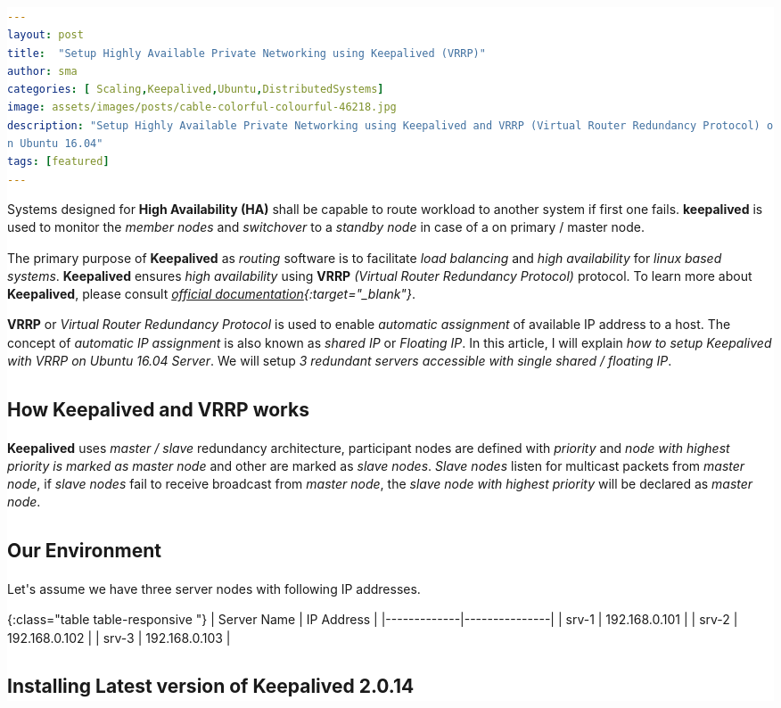```yaml
---
layout: post
title:  "Setup Highly Available Private Networking using Keepalived (VRRP)"
author: sma
categories: [ Scaling,Keepalived,Ubuntu,DistributedSystems]
image: assets/images/posts/cable-colorful-colourful-46218.jpg
description: "Setup Highly Available Private Networking using Keepalived and VRRP (Virtual Router Redundancy Protocol) on Ubuntu 16.04"
tags: [featured]
---
```


Systems designed for **High Availability (HA)** shall be capable to route workload to another system if first one fails. **keepalived** is used to monitor the *member nodes* and *switchover* to a *standby node* in case of a  on primary / master node.

The primary purpose of **Keepalived** as *routing* software is to facilitate *load balancing* and *high availability* for *linux based systems*. **Keepalived** ensures *high availability* using **VRRP** *(Virtual Router Redundancy Protocol)* protocol. To learn more about **Keepalived**, please consult *[official documentation](http://www.keepalived.org){:target="_blank"}*.

**VRRP** or *Virtual Router Redundancy Protocol* is used to enable *automatic assignment* of available IP address to a host. The concept of *automatic IP assignment* is also known as *shared IP* or *Floating IP*. In this article, I will explain *how to setup Keepalived with VRRP on Ubuntu 16.04 Server*. We will setup *3 redundant servers accessible with single shared / floating IP*.

## How Keepalived and VRRP works

**Keepalived** uses *master / slave* redundancy architecture, participant nodes are defined with *priority* and *node with highest priority is marked as master node* and other are marked as *slave nodes*. *Slave nodes* listen for multicast packets from *master node*, if *slave nodes* fail to receive broadcast from *master node*, the *slave node with highest priority* will be declared as *master node*.

## Our Environment 

Let's assume we have three server nodes with following IP addresses.

{:class="table table-responsive "}
| Server Name | IP Address    |
|-------------|---------------|
| srv-1       | 192.168.0.101 |
| srv-2       | 192.168.0.102 |
| srv-3       | 192.168.0.103 |




## Installing Latest version of Keepalived 2.0.14
